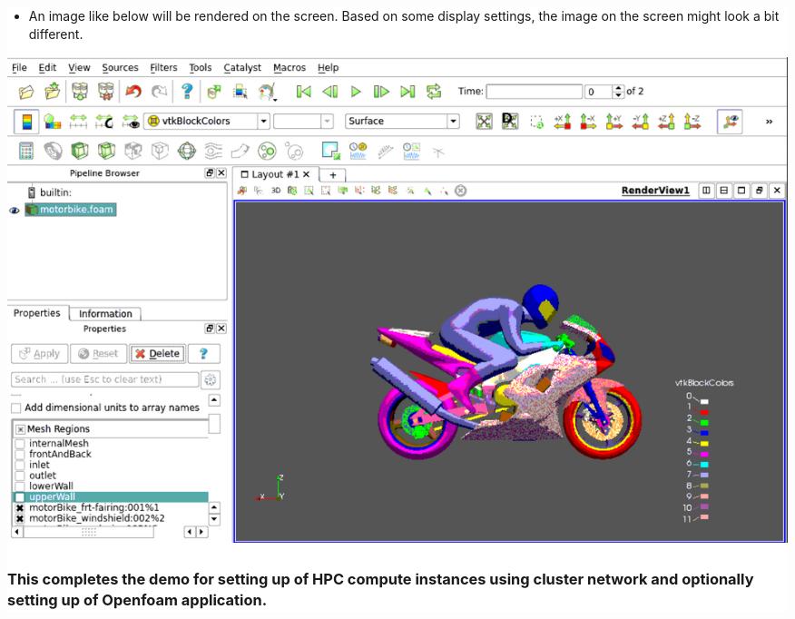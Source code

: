 
- An image like below will be rendered on the screen. Based on some display settings, the image on the screen might look a bit different.

![](clusternetwork_images/11-Image_Rendering.png " ")

### This completes the demo for setting up of HPC compute instances using cluster network and optionally setting up of Openfoam application.

